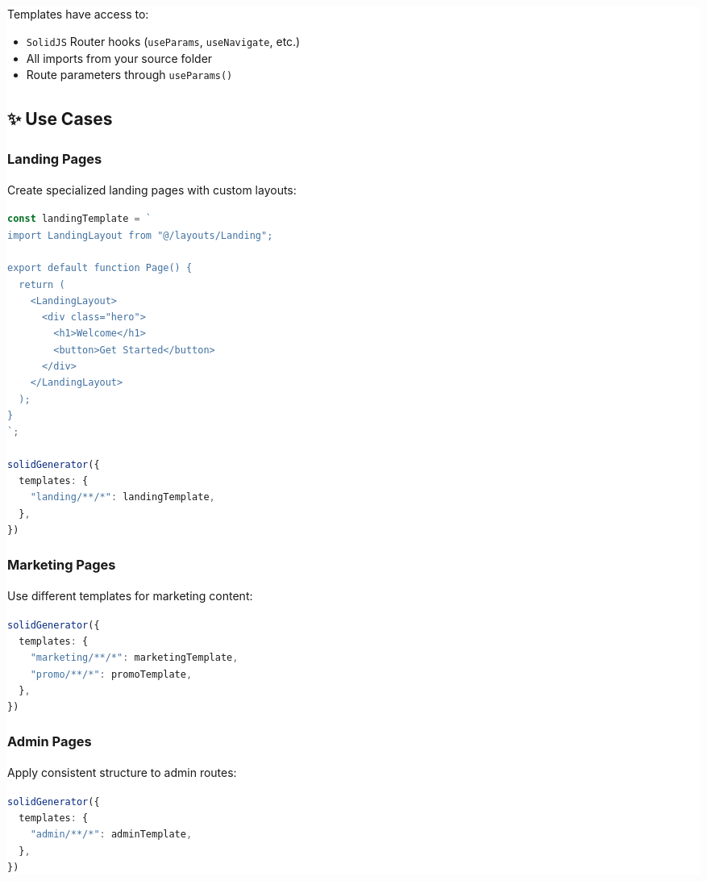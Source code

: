 Templates have access to:
- `SolidJS` Router hooks (`useParams`, `useNavigate`, etc.)
- All imports from your source folder
- Route parameters through `useParams()`

## ✨ Use Cases

### Landing Pages

Create specialized landing pages with custom layouts:

```ts
const landingTemplate = `
import LandingLayout from "@/layouts/Landing";

export default function Page() {
  return (
    <LandingLayout>
      <div class="hero">
        <h1>Welcome</h1>
        <button>Get Started</button>
      </div>
    </LandingLayout>
  );
}
`;

solidGenerator({
  templates: {
    "landing/**/*": landingTemplate,
  },
})
```

### Marketing Pages

Use different templates for marketing content:

```ts
solidGenerator({
  templates: {
    "marketing/**/*": marketingTemplate,
    "promo/**/*": promoTemplate,
  },
})
```

### Admin Pages

Apply consistent structure to admin routes:

```ts
solidGenerator({
  templates: {
    "admin/**/*": adminTemplate,
  },
})
```
